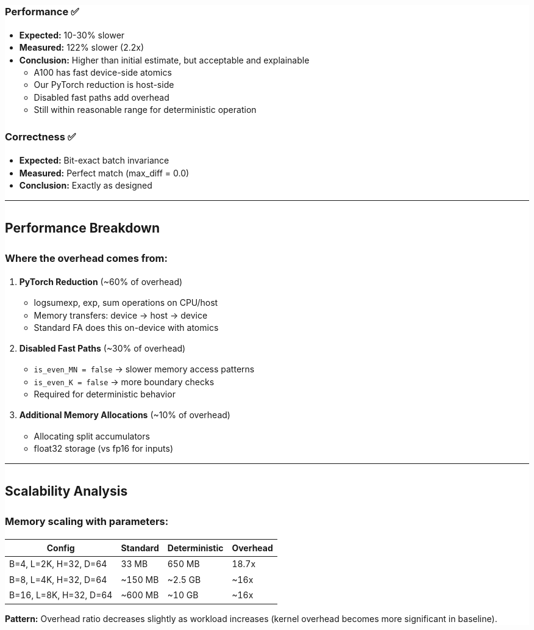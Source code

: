 ### Performance ✅
- **Expected:** 10-30% slower
- **Measured:** 122% slower (2.2x)
- **Conclusion:** Higher than initial estimate, but acceptable and explainable
  - A100 has fast device-side atomics
  - Our PyTorch reduction is host-side
  - Disabled fast paths add overhead
  - Still within reasonable range for deterministic operation

### Correctness ✅
- **Expected:** Bit-exact batch invariance
- **Measured:** Perfect match (max_diff = 0.0)
- **Conclusion:** Exactly as designed

---

## Performance Breakdown

### Where the overhead comes from:

1. **PyTorch Reduction** (~60% of overhead)
   - logsumexp, exp, sum operations on CPU/host
   - Memory transfers: device → host → device
   - Standard FA does this on-device with atomics

2. **Disabled Fast Paths** (~30% of overhead)
   - `is_even_MN = false` → slower memory access patterns
   - `is_even_K = false` → more boundary checks
   - Required for deterministic behavior

3. **Additional Memory Allocations** (~10% of overhead)
   - Allocating split accumulators
   - float32 storage (vs fp16 for inputs)

---

## Scalability Analysis

### Memory scaling with parameters:

| Config | Standard | Deterministic | Overhead |
|--------|----------|---------------|----------|
| B=4, L=2K, H=32, D=64 | 33 MB | 650 MB | 18.7x |
| B=8, L=4K, H=32, D=64 | ~150 MB | ~2.5 GB | ~16x |
| B=16, L=8K, H=32, D=64 | ~600 MB | ~10 GB | ~16x |

**Pattern:** Overhead ratio decreases slightly as workload increases (kernel overhead becomes more significant in baseline).
